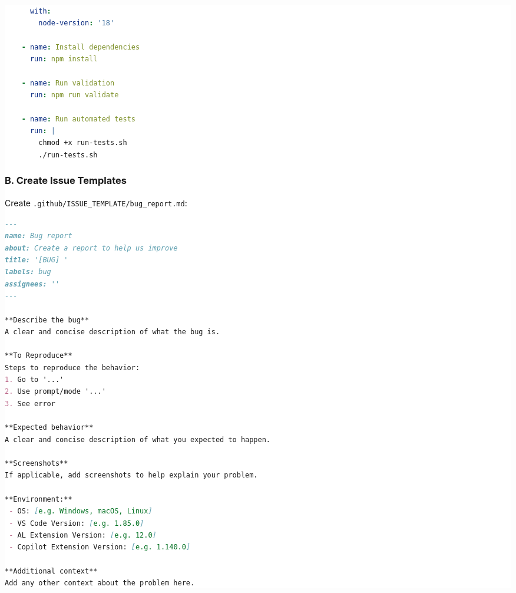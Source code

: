 ```yaml
      with:
        node-version: '18'
    
    - name: Install dependencies
      run: npm install
    
    - name: Run validation
      run: npm run validate
    
    - name: Run automated tests
      run: |
        chmod +x run-tests.sh
        ./run-tests.sh
```

### B. Create Issue Templates

Create `.github/ISSUE_TEMPLATE/bug_report.md`:

```markdown
---
name: Bug report
about: Create a report to help us improve
title: '[BUG] '
labels: bug
assignees: ''
---

**Describe the bug**
A clear and concise description of what the bug is.

**To Reproduce**
Steps to reproduce the behavior:
1. Go to '...'
2. Use prompt/mode '...'
3. See error

**Expected behavior**
A clear and concise description of what you expected to happen.

**Screenshots**
If applicable, add screenshots to help explain your problem.

**Environment:**
 - OS: [e.g. Windows, macOS, Linux]
 - VS Code Version: [e.g. 1.85.0]
 - AL Extension Version: [e.g. 12.0]
 - Copilot Extension Version: [e.g. 1.140.0]

**Additional context**
Add any other context about the problem here.
```
